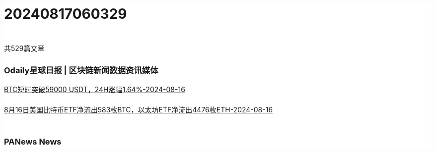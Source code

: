 <h1>20240817060329</h1><br/>共529篇文章


###  Odaily星球日报 | 区块链新闻数据资讯媒体

<a target=_blank rel=nofollow href="https://www.odaily.news/newsflash/386001" >BTC短时突破59000 USDT，24H涨幅1.64%-2024-08-16</a><br/><br/><a target=_blank rel=nofollow href="https://www.odaily.news/newsflash/386000" >8月16日美国比特币ETF净流出583枚BTC，以太坊ETF净流出4476枚ETH-2024-08-16</a><br/><br/>





###  PANews News
